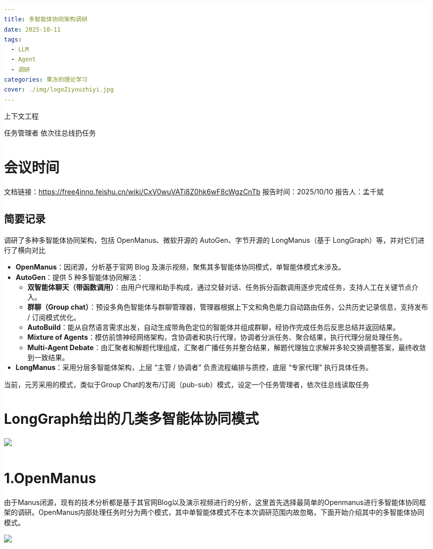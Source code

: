 ```yaml
---
title: 多智能体协同架构调研
date: 2025-10-11
tags:
  - LLM
  - Agent
  - 调研
categories: 果冻的理论学习
cover: ./img/logoZiyouzhiyi.jpg
---
```



上下文工程

任务管理者 依次往总线扔任务

# 会议时间
文档链接：https://free4inno.feishu.cn/wiki/CxV0wuVATi8Z0hk6wF8cWgzCnTb
报告时间：2025/10/10
报告人：孟千斌

## 简要记录
调研了多种多智能体协同架构，包括 OpenManus、微软开源的 AutoGen、字节开源的 LongManus（基于 LongGraph）等，并对它们进行了横向对比
- **OpenManus**：因闭源，分析基于官网 Blog 及演示视频，聚焦其多智能体协同模式，单智能体模式未涉及。
- **AutoGen**：提供 5 种多智能体协同解法：
    - **双智能体聊天（带函数调用）**：由用户代理和助手构成，通过交替对话、任务拆分函数调用逐步完成任务，支持人工在关键节点介入。
    - **群聊（Group chat）**：预设多角色智能体与群聊管理器，管理器根据上下文和角色能力自动路由任务，公共历史记录信息，支持发布 / 订阅模式优化。
    - **AutoBuild**：能从自然语言需求出发，自动生成带角色定位的智能体并组成群聊，经协作完成任务后反思总结并返回结果。
    - **Mixture of Agents**：模仿前馈神经网络架构，含协调者和执行代理，协调者分派任务、聚合结果，执行代理分层处理任务。
    - **Multi-Agent Debate**：由汇聚者和解题代理组成，汇聚者广播任务并整合结果，解题代理独立求解并多轮交换调整答案，最终收敛到一致结果。
- **LongManus**：采用分层多智能体架构，上层 “主管 / 协调者” 负责流程编排与质控，底层 “专家代理” 执行具体任务。

当前，元芳采用的模式，类似于Group Chat的发布/订阅（pub-sub）模式，设定一个任务管理者，依次往总线读取任务

# LongGraph给出的几类多智能体协同模式

![](https://free4inno.feishu.cn/space/api/box/stream/download/asynccode/?code=MDE2ZWE3ZTQzOGQwMTVkNDRlZmM5MWE1MjYwNjI5MDNfVTNGMWNCajVuSlRPek1aSE5LdWVHNjhISkJvdDJnd1NfVG9rZW46WlRMWGIwb202b2pmOVp4b24yUGNNSmlTbmx4XzE3NjAxNjUzNzk6MTc2MDE2ODk3OV9WNA)

  

# 1.OpenManus

由于Manus闭源，现有的技术分析都是基于其官网Blog以及演示视频进行的分析，这里首先选择最简单的Openmanus进行多智能体协同框架的调研。OpenManus内部处理任务时分为两个模式，其中单智能体模式不在本次调研范围内故忽略，下面开始介绍其中的多智能体协同模式。

![](https://free4inno.feishu.cn/space/api/box/stream/download/asynccode/?code=OWU4ZGZiNDkzYTAwN2Q3NjI4NzEzZDAyNDFhMjk1YWRfM3NMUEhpRHA0eTlSc2hhSExhQVFtSWx4R3hrZ2FIYWdfVG9rZW46S2FhcWJUNzFsb3hROE54VlhvMmM4bHl4blRiXzE3NjAxNjUzNzk6MTc2MDE2ODk3OV9WNA)

  
